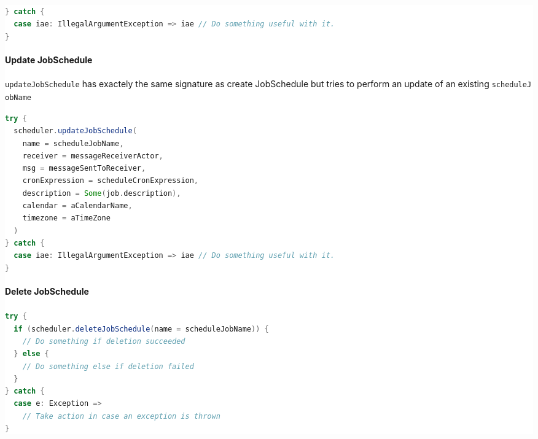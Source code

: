 ```scala
} catch {
  case iae: IllegalArgumentException => iae // Do something useful with it.
}	
```

#### Update JobSchedule

`updateJobSchedule` has exactely the same signature as create JobSchedule but tries to perform
an update of an existing `scheduleJobName` 

```scala
try { 
  scheduler.updateJobSchedule(
  	name = scheduleJobName, 
  	receiver = messageReceiverActor, 
  	msg = messageSentToReceiver, 
  	cronExpression = scheduleCronExpression, 
  	description = Some(job.description), 
  	calendar = aCalendarName, 
  	timezone = aTimeZone
  )
} catch {
  case iae: IllegalArgumentException => iae // Do something useful with it.
}	
```

#### Delete JobSchedule

```scala
try {
  if (scheduler.deleteJobSchedule(name = scheduleJobName)) { 
    // Do something if deletion succeeded
  } else {
    // Do something else if deletion failed
  }
} catch {
  case e: Exception =>
    // Take action in case an exception is thrown 
}
```

